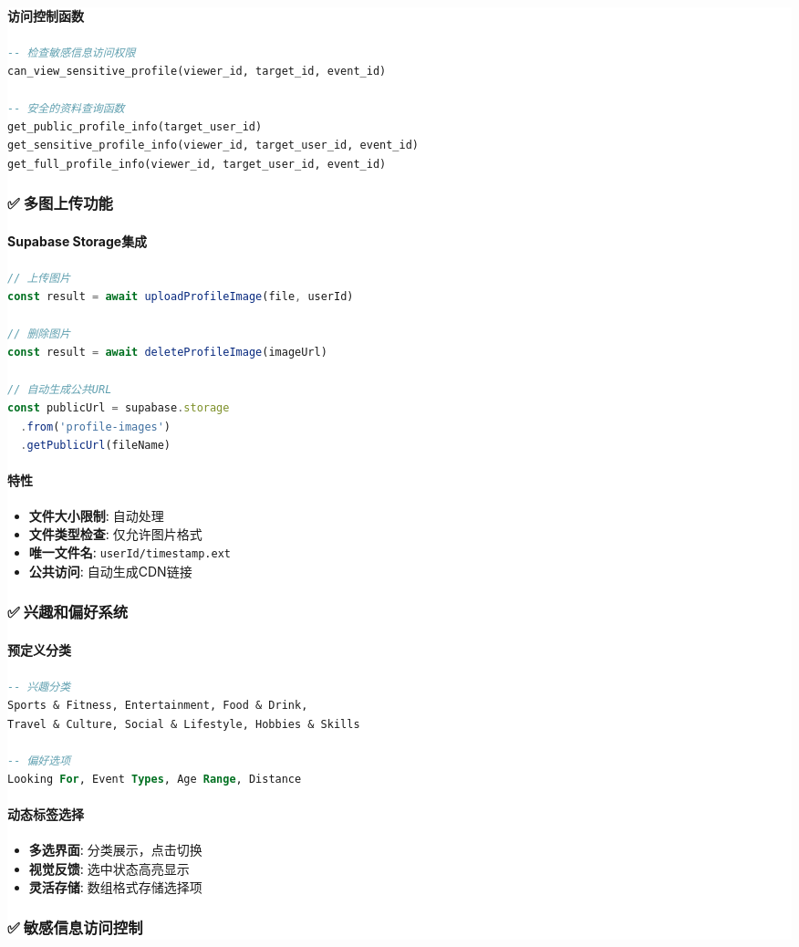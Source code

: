 #### 访问控制函数
```sql
-- 检查敏感信息访问权限
can_view_sensitive_profile(viewer_id, target_id, event_id)

-- 安全的资料查询函数
get_public_profile_info(target_user_id)
get_sensitive_profile_info(viewer_id, target_user_id, event_id)
get_full_profile_info(viewer_id, target_user_id, event_id)
```

### ✅ 多图上传功能

#### Supabase Storage集成
```typescript
// 上传图片
const result = await uploadProfileImage(file, userId)

// 删除图片
const result = await deleteProfileImage(imageUrl)

// 自动生成公共URL
const publicUrl = supabase.storage
  .from('profile-images')
  .getPublicUrl(fileName)
```

#### 特性
- **文件大小限制**: 自动处理
- **文件类型检查**: 仅允许图片格式
- **唯一文件名**: `userId/timestamp.ext`
- **公共访问**: 自动生成CDN链接

### ✅ 兴趣和偏好系统

#### 预定义分类
```sql
-- 兴趣分类
Sports & Fitness, Entertainment, Food & Drink,
Travel & Culture, Social & Lifestyle, Hobbies & Skills

-- 偏好选项  
Looking For, Event Types, Age Range, Distance
```

#### 动态标签选择
- **多选界面**: 分类展示，点击切换
- **视觉反馈**: 选中状态高亮显示
- **灵活存储**: 数组格式存储选择项

### ✅ 敏感信息访问控制
